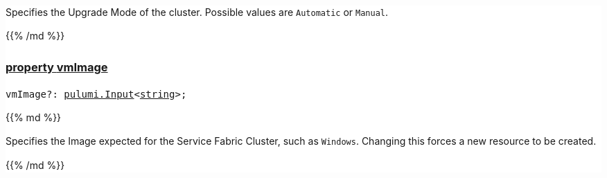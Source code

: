 Specifies the Upgrade Mode of the cluster. Possible values are `Automatic` or `Manual`.

{{% /md %}}
</div>
<h3 class="pdoc-member-header" id="ClusterState-vmImage">
<a class="pdoc-child-name" href="https://github.com/pulumi/pulumi-azure/blob/9ad002cd8d3c86adcf7430e550cbb381cb2e36c5/sdk/nodejs/servicefabric/cluster.ts#L280">property <b>vmImage</b></a>
</h3>
<div class="pdoc-member-contents">
<pre class="highlight"><span class='kd'></span>vmImage?: <a href='https://pulumi.io/reference/pkg/nodejs/@pulumi/pulumi/#Input'>pulumi.Input</a>&lt;<span class='kd'><a href='https://developer.mozilla.org/en-US/docs/Web/JavaScript/Reference/Global_Objects/String'>string</a></span>&gt;;</pre>
{{% md %}}

Specifies the Image expected for the Service Fabric Cluster, such as `Windows`. Changing this forces a new resource to be created.

{{% /md %}}
</div>
</div>
